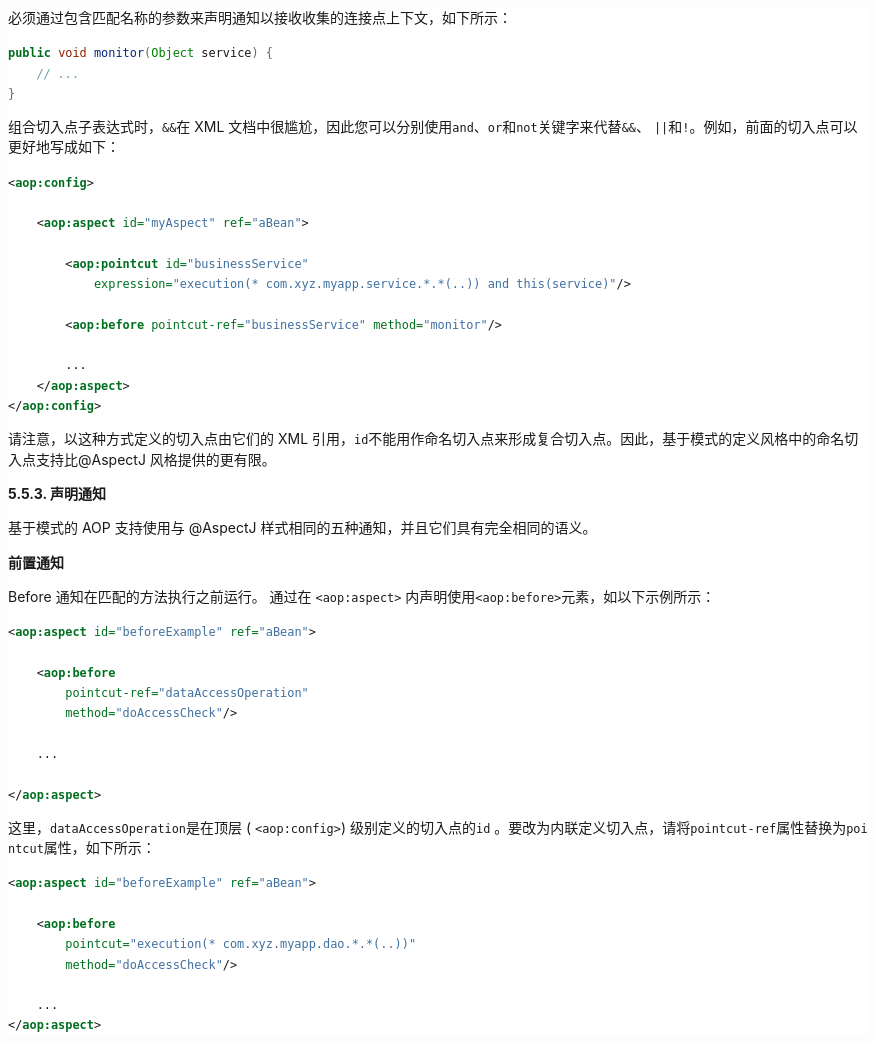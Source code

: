 必须通过包含匹配名称的参数来声明通知以接收收集的连接点上下文，如下所示：

```java
public void monitor(Object service) {
    // ...
}
```

组合切入点子表达式时，`&&`在 XML 文档中很尴尬，因此您可以分别使用`and`、`or`和`not`关键字来代替`&&`、 `||`和`!`。例如，前面的切入点可以更好地写成如下：

```xml
<aop:config>

    <aop:aspect id="myAspect" ref="aBean">

        <aop:pointcut id="businessService"
            expression="execution(* com.xyz.myapp.service.*.*(..)) and this(service)"/>

        <aop:before pointcut-ref="businessService" method="monitor"/>

        ...
    </aop:aspect>
</aop:config>
```

请注意，以这种方式定义的切入点由它们的 XML 引用，`id`不能用作命名切入点来形成复合切入点。因此，基于模式的定义风格中的命名切入点支持比@AspectJ 风格提供的更有限。

**5.5.3. 声明通知**

基于模式的 AOP 支持使用与 @AspectJ 样式相同的五种通知，并且它们具有完全相同的语义。

**前置通知**

Before 通知在匹配的方法执行之前运行。 通过在 `<aop:aspect>` 内声明使用`<aop:before>`元素，如以下示例所示：

```xml
<aop:aspect id="beforeExample" ref="aBean">

    <aop:before
        pointcut-ref="dataAccessOperation"
        method="doAccessCheck"/>

    ...

</aop:aspect>
```

这里，`dataAccessOperation`是在顶层 ( `<aop:config>`) 级别定义的切入点的`id` 。要改为内联定义切入点，请将`pointcut-ref`属性替换为`pointcut`属性，如下所示：

```xml
<aop:aspect id="beforeExample" ref="aBean">

    <aop:before
        pointcut="execution(* com.xyz.myapp.dao.*.*(..))"
        method="doAccessCheck"/>

    ...
</aop:aspect>
```
